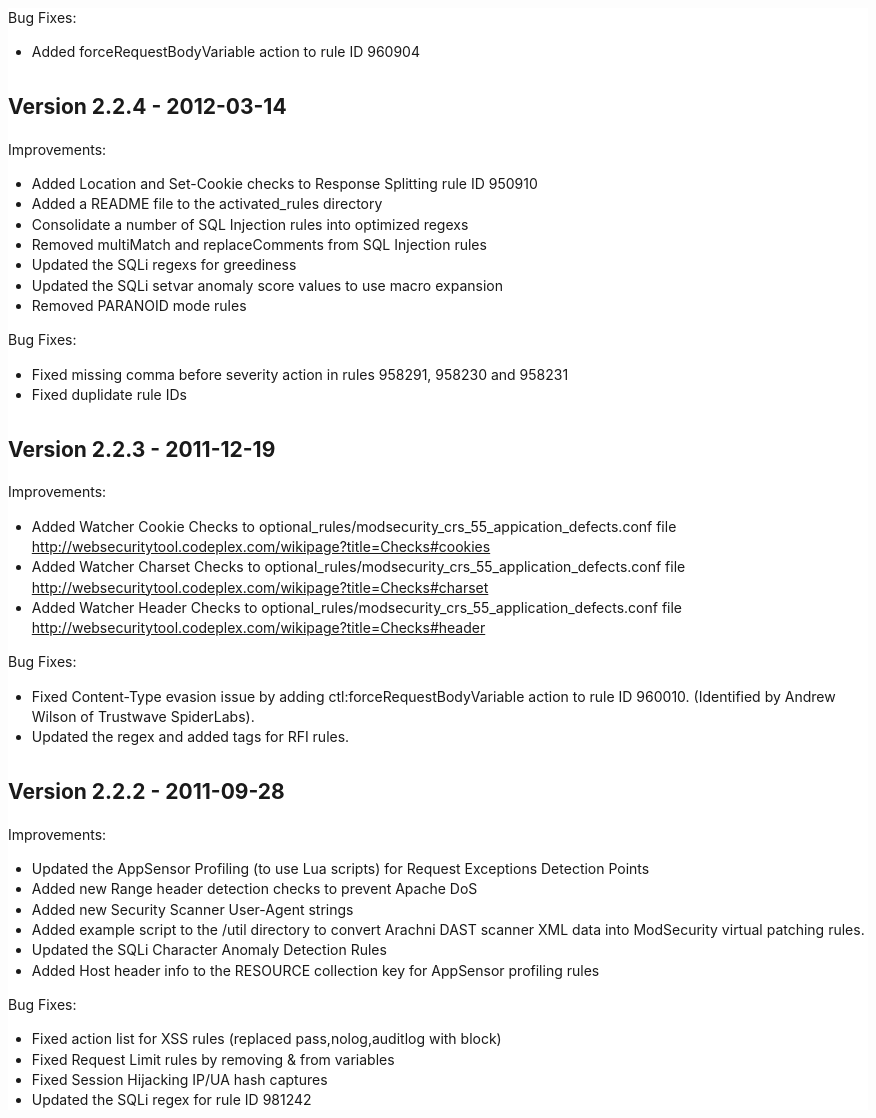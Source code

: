 Bug Fixes:

* Added forceRequestBodyVariable action to rule ID 960904

## Version 2.2.4 - 2012-03-14

Improvements:

* Added Location and Set-Cookie checks to Response Splitting rule ID 950910
* Added a README file to the activated_rules directory
* Consolidate a number of SQL Injection rules into optimized regexs
* Removed multiMatch and replaceComments from SQL Injection rules
* Updated the SQLi regexs for greediness
* Updated the SQLi setvar anomaly score values to use macro expansion
* Removed PARANOID mode rules

Bug Fixes:

* Fixed missing comma before severity action in rules 958291, 958230 and 958231
* Fixed duplidate rule IDs

## Version 2.2.3 - 2011-12-19

Improvements:

* Added Watcher Cookie Checks to optional_rules/modsecurity_crs_55_appication_defects.conf file
  <http://websecuritytool.codeplex.com/wikipage?title=Checks#cookies>
* Added Watcher Charset Checks to optional_rules/modsecurity_crs_55_application_defects.conf file
  <http://websecuritytool.codeplex.com/wikipage?title=Checks#charset>
* Added Watcher Header Checks to optional_rules/modsecurity_crs_55_application_defects.conf file
  <http://websecuritytool.codeplex.com/wikipage?title=Checks#header>

Bug Fixes:

* Fixed Content-Type evasion issue by adding ctl:forceRequestBodyVariable action to
  rule ID 960010. (Identified by Andrew Wilson of Trustwave SpiderLabs).
* Updated the regex and added tags for RFI rules.

## Version 2.2.2 - 2011-09-28

Improvements:

* Updated the AppSensor Profiling (to use Lua scripts) for Request Exceptions Detection Points
* Added new Range header detection checks to prevent Apache DoS
* Added new Security Scanner User-Agent strings
* Added example script to the /util directory to convert Arachni DAST scanner
  XML data into ModSecurity virtual patching rules.
* Updated the SQLi Character Anomaly Detection Rules
* Added Host header info to the RESOURCE collection key for AppSensor profiling rules

Bug Fixes:

* Fixed action list for XSS rules (replaced pass,nolog,auditlog with block)
* Fixed Request Limit rules by removing & from variables
* Fixed Session Hijacking IP/UA hash captures
* Updated the SQLi regex for rule ID 981242

